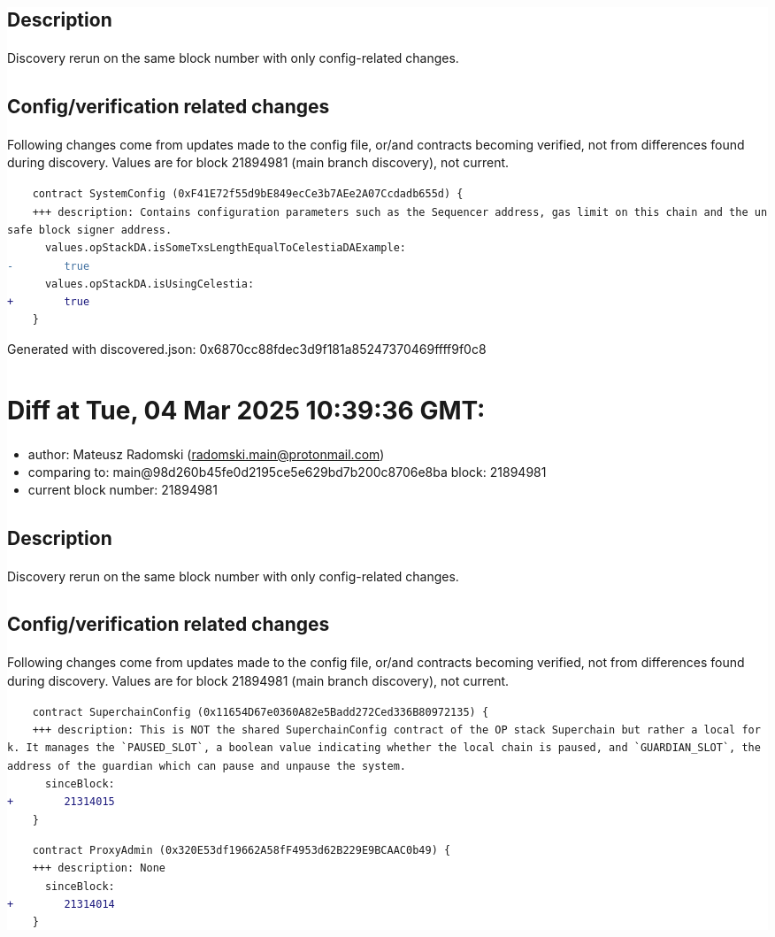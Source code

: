 ## Description

Discovery rerun on the same block number with only config-related changes.

## Config/verification related changes

Following changes come from updates made to the config file,
or/and contracts becoming verified, not from differences found during
discovery. Values are for block 21894981 (main branch discovery), not current.

```diff
    contract SystemConfig (0xF41E72f55d9bE849ecCe3b7AEe2A07Ccdadb655d) {
    +++ description: Contains configuration parameters such as the Sequencer address, gas limit on this chain and the unsafe block signer address.
      values.opStackDA.isSomeTxsLengthEqualToCelestiaDAExample:
-        true
      values.opStackDA.isUsingCelestia:
+        true
    }
```

Generated with discovered.json: 0x6870cc88fdec3d9f181a85247370469ffff9f0c8

# Diff at Tue, 04 Mar 2025 10:39:36 GMT:

- author: Mateusz Radomski (<radomski.main@protonmail.com>)
- comparing to: main@98d260b45fe0d2195ce5e629bd7b200c8706e8ba block: 21894981
- current block number: 21894981

## Description

Discovery rerun on the same block number with only config-related changes.

## Config/verification related changes

Following changes come from updates made to the config file,
or/and contracts becoming verified, not from differences found during
discovery. Values are for block 21894981 (main branch discovery), not current.

```diff
    contract SuperchainConfig (0x11654D67e0360A82e5Badd272Ced336B80972135) {
    +++ description: This is NOT the shared SuperchainConfig contract of the OP stack Superchain but rather a local fork. It manages the `PAUSED_SLOT`, a boolean value indicating whether the local chain is paused, and `GUARDIAN_SLOT`, the address of the guardian which can pause and unpause the system.
      sinceBlock:
+        21314015
    }
```

```diff
    contract ProxyAdmin (0x320E53df19662A58fF4953d62B229E9BCAAC0b49) {
    +++ description: None
      sinceBlock:
+        21314014
    }
```
